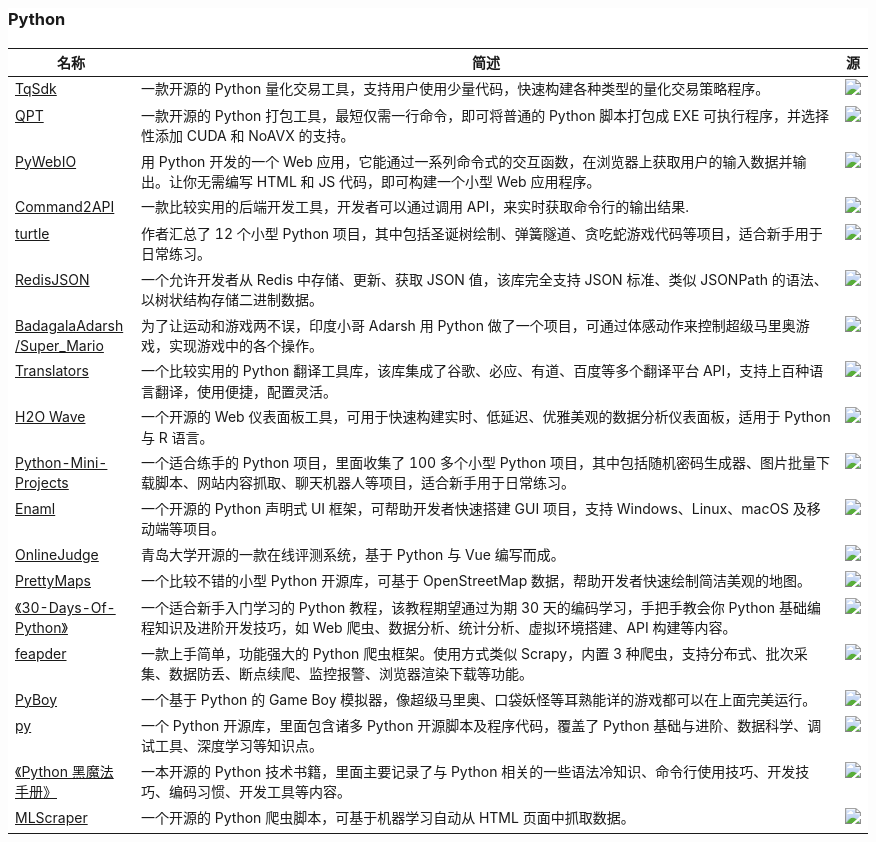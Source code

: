### Python

名称 | 简述 | 源
---- | ----- | -----
[TqSdk](https://github.com/shinnytech/tqsdk-python) | 一款开源的 Python 量化交易工具，支持用户使用少量代码，快速构建各种类型的量化交易策略程序。 | [![](https://raw.githubusercontent.com/GitHubDaily/GitHubDaily/master/assets/sina_logo.png)](https://weibo.com/5722964389/L8zDWBNBP)
[QPT](https://github.com/QPT-Family/QPT) | 一款开源的 Python 打包工具，最短仅需一行命令，即可将普通的 Python 脚本打包成 EXE 可执行程序，并选择性添加 CUDA 和 NoAVX 的支持。 | [![](https://raw.githubusercontent.com/GitHubDaily/GitHubDaily/master/assets/sina_logo.png)](https://weibo.com/5722964389/L7WmwyOMG)
[PyWebIO](https://github.com/pywebio/PyWebIO) | 用 Python 开发的一个 Web 应用，它能通过一系列命令式的交互函数，在浏览器上获取用户的输入数据并输出。让你无需编写 HTML 和 JS 代码，即可构建一个小型 Web 应用程序。 | [![](https://raw.githubusercontent.com/GitHubDaily/GitHubDaily/master/assets/sina_logo.png)](https://weibo.com/5722964389/L71Nyykki)
[Command2API](https://github.com/gh0stkey/Command2API) | 一款比较实用的后端开发工具，开发者可以通过调用 API，来实时获取命令行的输出结果. | [![](https://raw.githubusercontent.com/GitHubDaily/GitHubDaily/master/assets/sina_logo.png)](https://weibo.com/5722964389/L6O3apMIk)
[turtle](https://github.com/niubiqigai/turtle) | 作者汇总了 12 个小型 Python 项目，其中包括圣诞树绘制、弹簧隧道、贪吃蛇游戏代码等项目，适合新手用于日常练习。 | [![](https://raw.githubusercontent.com/GitHubDaily/GitHubDaily/master/assets/sina_logo.png)](https://weibo.com/5722964389/L6MS78RAj)
[RedisJSON](https://github.com/RedisJSON/RedisJSON) | 一个允许开发者从 Redis 中存储、更新、获取 JSON 值，该库完全支持 JSON 标准、类似 JSONPath 的语法、以树状结构存储二进制数据。 | [![](https://raw.githubusercontent.com/GitHubDaily/GitHubDaily/master/assets/sina_logo.png)](https://weibo.com/5722964389/L6t8tCOkk)
[BadagalaAdarsh/Super_Mario](https://github.com/) | 为了让运动和游戏两不误，印度小哥 Adarsh 用 Python 做了一个项目，可通过体感动作来控制超级马里奥游戏，实现游戏中的各个操作。 | [![](https://raw.githubusercontent.com/GitHubDaily/GitHubDaily/master/assets/sina_logo.png)](https://weibo.com/5722964389/L2cSa5AGM)
[Translators](https://github.com/UlionTse/translators) | 一个比较实用的 Python 翻译工具库，该库集成了谷歌、必应、有道、百度等多个翻译平台 API，支持上百种语言翻译，使用便捷，配置灵活。 | [![](https://raw.githubusercontent.com/GitHubDaily/GitHubDaily/master/assets/sina_logo.png)](https://weibo.com/5722964389/L1LLIiybk)
[H2O Wave](https://github.com/h2oai/wave) | 一个开源的 Web 仪表面板工具，可用于快速构建实时、低延迟、优雅美观的数据分析仪表面板，适用于 Python 与 R 语言。 | [![](https://raw.githubusercontent.com/GitHubDaily/GitHubDaily/master/assets/sina_logo.png)](https://weibo.com/5722964389/KzFzIsmXp)
[Python-Mini-Projects](https://github.com/Python-World/python-mini-projects) | 一个适合练手的 Python 项目，里面收集了 100 多个小型 Python 项目，其中包括随机密码生成器、图片批量下载脚本、网站内容抓取、聊天机器人等项目，适合新手用于日常练习。 | [![](https://raw.githubusercontent.com/GitHubDaily/GitHubDaily/master/assets/sina_logo.png)](https://weibo.com/5722964389/Ky6WExcCV)
[Enaml](https://github.com/nucleic/enaml) | 一个开源的 Python 声明式 UI 框架，可帮助开发者快速搭建 GUI 项目，支持 Windows、Linux、macOS 及移动端等项目。 | [![](https://raw.githubusercontent.com/GitHubDaily/GitHubDaily/master/assets/sina_logo.png)](https://weibo.com/5722964389/Kw9zex7wo)
[OnlineJudge](https://github.com/QingdaoU/OnlineJudge) | 青岛大学开源的一款在线评测系统，基于 Python 与 Vue 编写而成。 | [![](https://raw.githubusercontent.com/GitHubDaily/GitHubDaily/master/assets/sina_logo.png)](https://weibo.com/5722964389/Kw1jNkiuz)
[PrettyMaps](https://github.com/marceloprates/prettymaps) | 一个比较不错的小型 Python 开源库，可基于 OpenStreetMap 数据，帮助开发者快速绘制简洁美观的地图。 | [![](https://raw.githubusercontent.com/GitHubDaily/GitHubDaily/master/assets/sina_logo.png)](https://weibo.com/5722964389/KvwGcbaJo)
[《30-Days-Of-Python》](https://github.com/Asabeneh/30-Days-Of-Python) | 一个适合新手入门学习的 Python 教程，该教程期望通过为期 30 天的编码学习，手把手教会你 Python 基础编程知识及进阶开发技巧，如 Web 爬虫、数据分析、统计分析、虚拟环境搭建、API 构建等内容。 | [![](https://raw.githubusercontent.com/GitHubDaily/GitHubDaily/master/assets/sina_logo.png)](https://weibo.com/5722964389/KvcfM1haT)
[feapder](https://github.com/Boris-code/feapder) | 一款上手简单，功能强大的 Python 爬虫框架。使用方式类似 Scrapy，内置 3 种爬虫，支持分布式、批次采集、数据防丢、断点续爬、监控报警、浏览器渲染下载等功能。 | [![](https://raw.githubusercontent.com/GitHubDaily/GitHubDaily/master/assets/sina_logo.png)](https://weibo.com/5722964389/KtPpj09G2)
[PyBoy](https://github.com/Baekalfen/PyBoy) | 一个基于 Python 的 Game Boy 模拟器，像超级马里奥、口袋妖怪等耳熟能详的游戏都可以在上面完美运行。 | [![](https://raw.githubusercontent.com/GitHubDaily/GitHubDaily/master/assets/sina_logo.png)](https://weibo.com/5722964389/KtiNVlDaB)
[py](https://github.com/codebasics/py) | 一个 Python 开源库，里面包含诸多 Python 开源脚本及程序代码，覆盖了 Python 基础与进阶、数据科学、调试工具、深度学习等知识点。 | [![](https://raw.githubusercontent.com/GitHubDaily/GitHubDaily/master/assets/sina_logo.png)](https://weibo.com/5722964389/KsOaj0xiK)
[《Python 黑魔法手册》](https://github.com/iswbm/magic-python) | 一本开源的 Python 技术书籍，里面主要记录了与 Python 相关的一些语法冷知识、命令行使用技巧、开发技巧、编码习惯、开发工具等内容。 | [![](https://raw.githubusercontent.com/GitHubDaily/GitHubDaily/master/assets/sina_logo.png)](https://weibo.com/5722964389/KpWdWiuxV)
[MLScraper](https://github.com/lorey/mlscraper) | 一个开源的 Python 爬虫脚本，可基于机器学习自动从 HTML 页面中抓取数据。 | [![](https://raw.githubusercontent.com/GitHubDaily/GitHubDaily/master/assets/sina_logo.png)](https://weibo.com/5722964389/KpMNrpfJW)